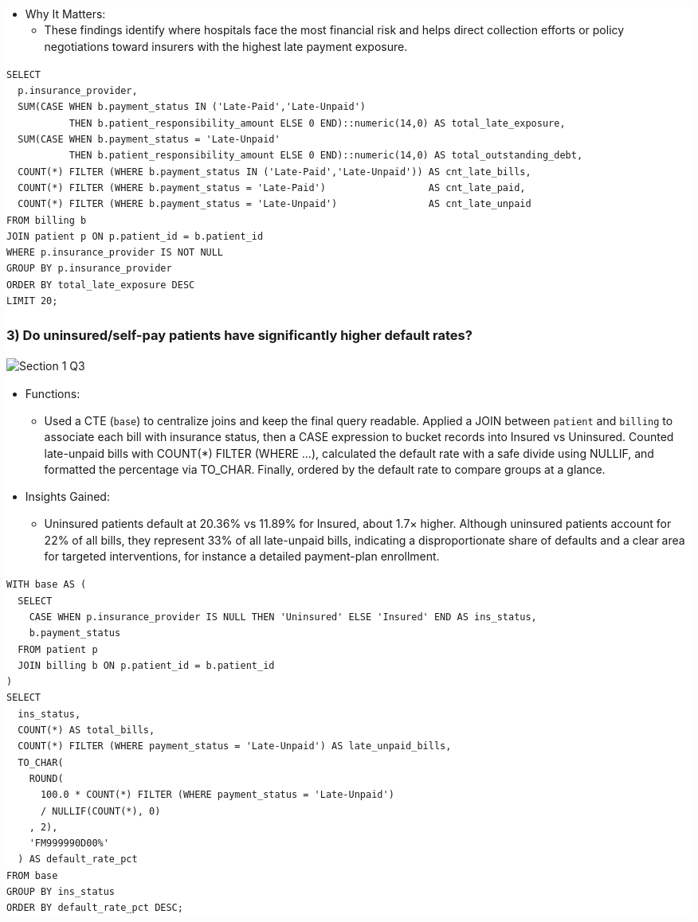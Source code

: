  - Why It Matters:
     - These findings identify where hospitals face the most financial risk and helps direct collection efforts or policy negotiations toward insurers with the highest late payment exposure.
       
```
SELECT
  p.insurance_provider,
  SUM(CASE WHEN b.payment_status IN ('Late-Paid','Late-Unpaid')
           THEN b.patient_responsibility_amount ELSE 0 END)::numeric(14,0) AS total_late_exposure,
  SUM(CASE WHEN b.payment_status = 'Late-Unpaid'
           THEN b.patient_responsibility_amount ELSE 0 END)::numeric(14,0) AS total_outstanding_debt,
  COUNT(*) FILTER (WHERE b.payment_status IN ('Late-Paid','Late-Unpaid')) AS cnt_late_bills,
  COUNT(*) FILTER (WHERE b.payment_status = 'Late-Paid')                  AS cnt_late_paid,
  COUNT(*) FILTER (WHERE b.payment_status = 'Late-Unpaid')                AS cnt_late_unpaid
FROM billing b
JOIN patient p ON p.patient_id = b.patient_id
WHERE p.insurance_provider IS NOT NULL
GROUP BY p.insurance_provider
ORDER BY total_late_exposure DESC
LIMIT 20;
```
### 3) Do uninsured/self-pay patients have significantly higher default rates?
<img width="592" height="121" alt="Section 1 Q3" src="https://github.com/user-attachments/assets/93d5ab4b-9724-4f08-8c6d-512f8647577c" />

- Functions:
     - Used a CTE (`base`) to centralize joins and keep the final query readable. Applied a JOIN between `patient` and `billing` to associate each bill with insurance status, then a CASE expression to bucket records into Insured vs Uninsured. Counted late-unpaid bills with COUNT(*) FILTER (WHERE …), calculated the default rate with a safe divide using NULLIF, and formatted the percentage via TO_CHAR. Finally, ordered by the default rate to compare groups at a glance.
       
- Insights Gained:
     - Uninsured patients default at 20.36% vs 11.89% for Insured, about 1.7× higher. Although uninsured patients account for 22% of all bills, they represent 33% of all late-unpaid bills, indicating a disproportionate share of defaults and a clear area for targeted interventions, for instance a detailed payment-plan enrollment. 
  
```
WITH base AS (
  SELECT 
    CASE WHEN p.insurance_provider IS NULL THEN 'Uninsured' ELSE 'Insured' END AS ins_status,
    b.payment_status
  FROM patient p
  JOIN billing b ON p.patient_id = b.patient_id
)
SELECT
  ins_status,
  COUNT(*) AS total_bills,
  COUNT(*) FILTER (WHERE payment_status = 'Late-Unpaid') AS late_unpaid_bills,
  TO_CHAR(
    ROUND(
      100.0 * COUNT(*) FILTER (WHERE payment_status = 'Late-Unpaid')
      / NULLIF(COUNT(*), 0)
    , 2),
    'FM999990D00%'
  ) AS default_rate_pct
FROM base
GROUP BY ins_status
ORDER BY default_rate_pct DESC;
```
